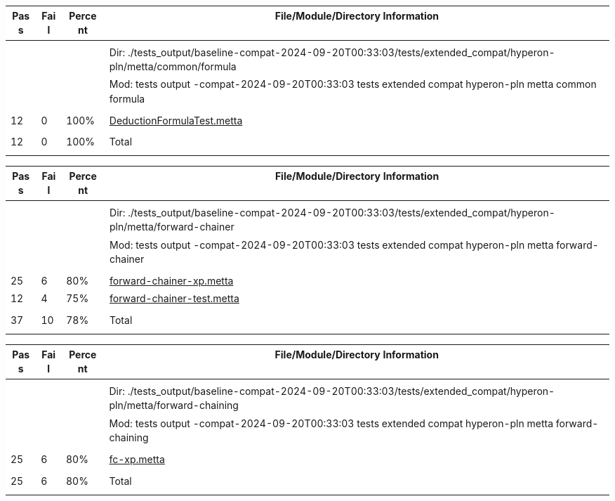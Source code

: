
|  Pass |  Fail |  Percent | File/Module/Directory Information                                                                              |
|-------|-------|----------|----------------------------------------------------------------------------------------------------|
|       |       |          |                                                                                |
|       |       |          | Dir: ./tests_output/baseline-compat-2024-09-20T00:33:03/tests/extended_compat/hyperon-pln/metta/common/formula|
|       |       |          | Mod: tests output -compat-2024-09-20T00:33:03 tests extended compat hyperon-pln metta common formula|
|       |       |          |                                                                                |
|    12 |     0 |    100%  | [DeductionFormulaTest.metta](https://logicmoo.org/public/mettreportstests/extended_compat/hyperon-pln/metta/common/formula/DeductionFormulaTest.metta.html) |
|       |       |          |                                                                                |
|    12 |     0 |    100%  | Total                                                                          |
|       |       |          |                                                                                |


|  Pass |  Fail |  Percent | File/Module/Directory Information                                                                              |
|-------|-------|----------|----------------------------------------------------------------------------------------------------|
|       |       |          |                                                                                |
|       |       |          | Dir: ./tests_output/baseline-compat-2024-09-20T00:33:03/tests/extended_compat/hyperon-pln/metta/forward-chainer|
|       |       |          | Mod: tests output -compat-2024-09-20T00:33:03 tests extended compat hyperon-pln metta forward-chainer|
|       |       |          |                                                                                |
|    25 |     6 |     80%  | [forward-chainer-xp.metta](https://logicmoo.org/public/mettreportstests/extended_compat/hyperon-pln/metta/forward-chainer/forward-chainer-xp.metta.html) |
|    12 |     4 |     75%  | [forward-chainer-test.metta](https://logicmoo.org/public/mettreportstests/extended_compat/hyperon-pln/metta/forward-chainer/forward-chainer-test.metta.html) |
|       |       |          |                                                                                |
|    37 |    10 |     78%  | Total                                                                          |
|       |       |          |                                                                                |


|  Pass |  Fail |  Percent | File/Module/Directory Information                                                                              |
|-------|-------|----------|----------------------------------------------------------------------------------------------------|
|       |       |          |                                                                                |
|       |       |          | Dir: ./tests_output/baseline-compat-2024-09-20T00:33:03/tests/extended_compat/hyperon-pln/metta/forward-chaining|
|       |       |          | Mod: tests output -compat-2024-09-20T00:33:03 tests extended compat hyperon-pln metta forward-chaining|
|       |       |          |                                                                                |
|    25 |     6 |     80%  | [fc-xp.metta](https://logicmoo.org/public/mettreportstests/extended_compat/hyperon-pln/metta/forward-chaining/fc-xp.metta.html) |
|       |       |          |                                                                                |
|    25 |     6 |     80%  | Total                                                                          |
|       |       |          |                                                                                |

